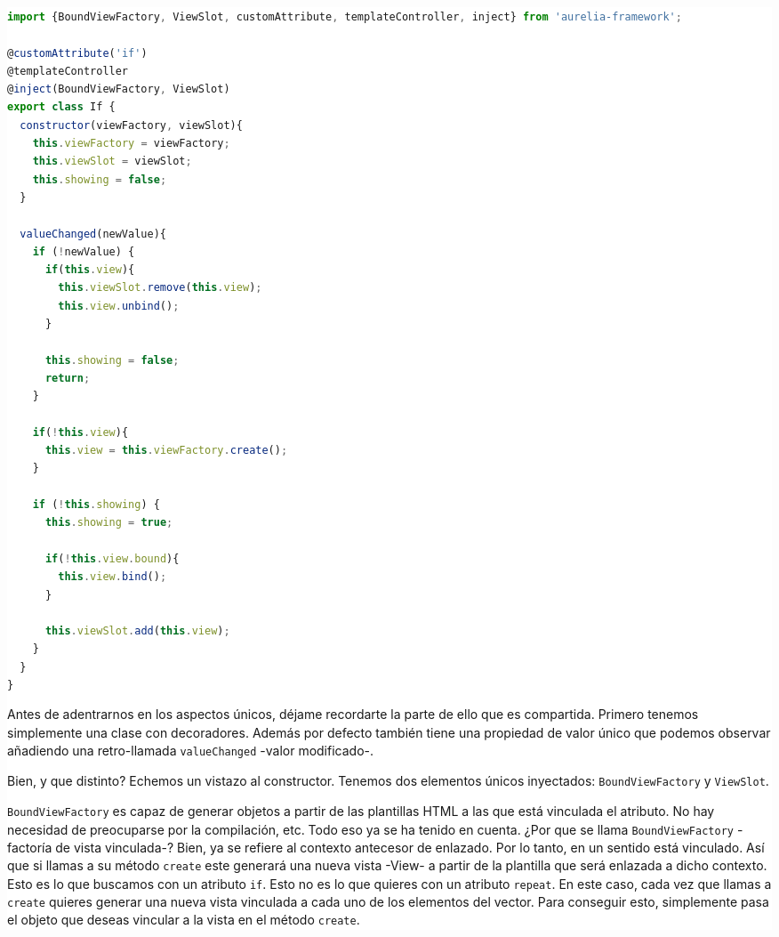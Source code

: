 ```javascript
import {BoundViewFactory, ViewSlot, customAttribute, templateController, inject} from 'aurelia-framework';

@customAttribute('if')
@templateController
@inject(BoundViewFactory, ViewSlot)
export class If {
  constructor(viewFactory, viewSlot){
    this.viewFactory = viewFactory;
    this.viewSlot = viewSlot;
    this.showing = false;
  }

  valueChanged(newValue){
    if (!newValue) {
      if(this.view){
        this.viewSlot.remove(this.view);
        this.view.unbind();
      }

      this.showing = false;
      return;
    }

    if(!this.view){
      this.view = this.viewFactory.create();
    }

    if (!this.showing) {
      this.showing = true;

      if(!this.view.bound){
        this.view.bind();
      }

      this.viewSlot.add(this.view);
    }
  }
}
```

Antes de adentrarnos en los aspectos únicos, déjame recordarte la parte de ello que es compartida. Primero tenemos simplemente una clase con decoradores. Además por defecto también tiene una propiedad de valor único que podemos observar añadiendo una retro-llamada `valueChanged` -valor modificado-.

Bien, y que distinto? Echemos un vistazo al constructor. Tenemos dos elementos únicos inyectados: `BoundViewFactory` y `ViewSlot`.

`BoundViewFactory` es capaz de generar objetos a partir de las plantillas HTML a las que está vinculada el atributo. No hay necesidad de preocuparse por la compilación, etc. Todo eso ya se ha tenido en cuenta. ¿Por que se llama `BoundViewFactory` -factoría de vista vinculada-? Bien, ya se refiere al contexto antecesor de enlazado. Por lo tanto, en un sentido está vinculado. Así que si llamas a su método `create` este generará una nueva vista -View- a partir de la plantilla que será enlazada a dicho contexto. Esto es lo que buscamos con un atributo `if`. Esto no es lo que quieres con un atributo `repeat`. En este caso, cada vez que llamas a `create` quieres generar una nueva vista vinculada a cada uno de los elementos del vector. Para conseguir esto, simplemente pasa el objeto que deseas vincular a la vista en el método `create`.   
